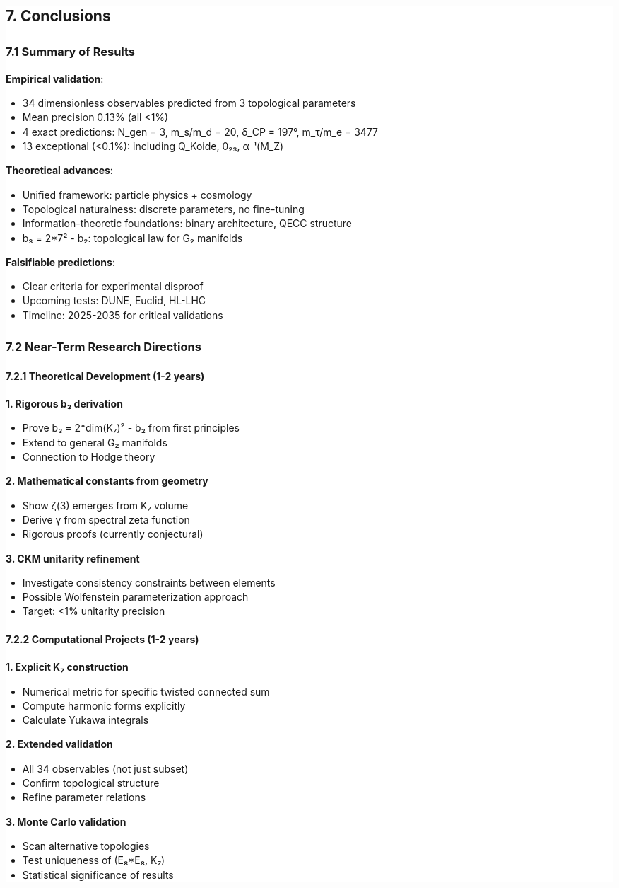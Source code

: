 
## 7. Conclusions

### 7.1 Summary of Results

**Empirical validation**:
- 34 dimensionless observables predicted from 3 topological parameters
- Mean precision 0.13% (all <1%)
- 4 exact predictions: N_gen = 3, m_s/m_d = 20, δ_CP = 197°, m_τ/m_e = 3477
- 13 exceptional (<0.1%): including Q_Koide, θ₂₃, α⁻¹(M_Z)

**Theoretical advances**:
- Unified framework: particle physics + cosmology
- Topological naturalness: discrete parameters, no fine-tuning
- Information-theoretic foundations: binary architecture, QECC structure
- b₃ = 2*7² - b₂: topological law for G₂ manifolds

**Falsifiable predictions**:
- Clear criteria for experimental disproof
- Upcoming tests: DUNE, Euclid, HL-LHC
- Timeline: 2025-2035 for critical validations

### 7.2 Near-Term Research Directions

#### 7.2.1 Theoretical Development (1-2 years)

**1. Rigorous b₃ derivation**
- Prove b₃ = 2*dim(K₇)² - b₂ from first principles
- Extend to general G₂ manifolds
- Connection to Hodge theory

**2. Mathematical constants from geometry**
- Show ζ(3) emerges from K₇ volume
- Derive γ from spectral zeta function
- Rigorous proofs (currently conjectural)

**3. CKM unitarity refinement**
- Investigate consistency constraints between elements
- Possible Wolfenstein parameterization approach
- Target: <1% unitarity precision

#### 7.2.2 Computational Projects (1-2 years)

**1. Explicit K₇ construction**
- Numerical metric for specific twisted connected sum
- Compute harmonic forms explicitly
- Calculate Yukawa integrals

**2. Extended validation**
- All 34 observables (not just subset)
- Confirm topological structure
- Refine parameter relations

**3. Monte Carlo validation**
- Scan alternative topologies
- Test uniqueness of (E₈*E₈, K₇)
- Statistical significance of results
